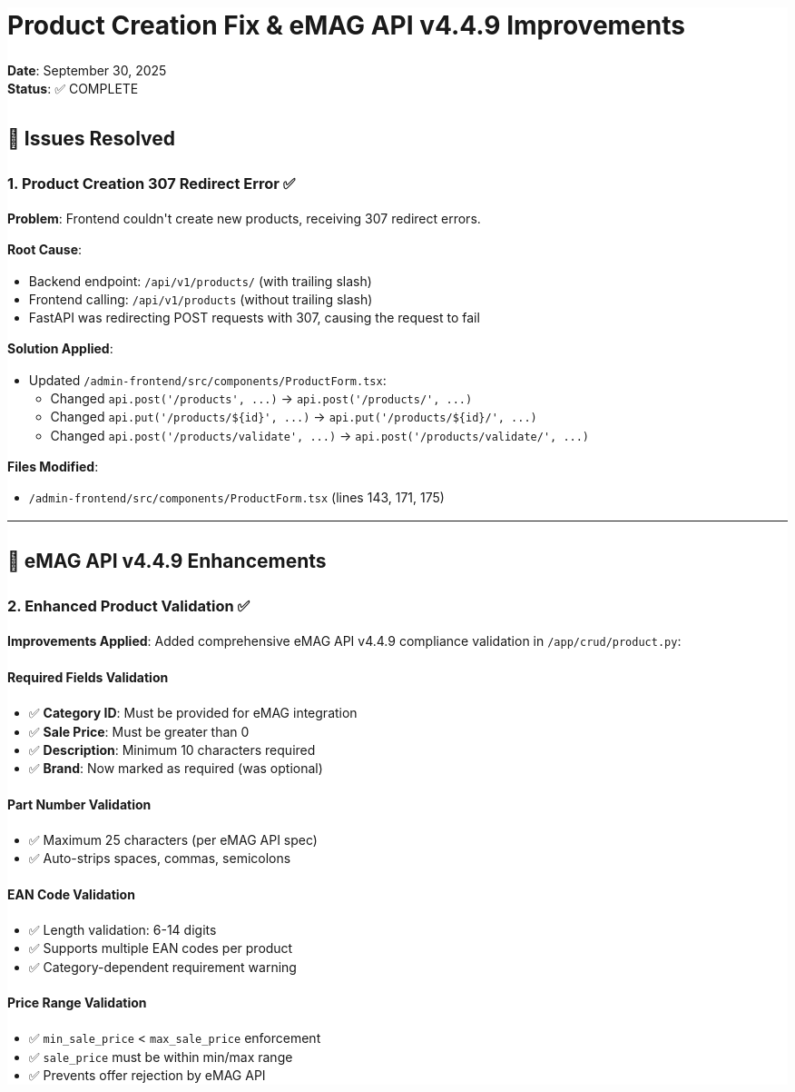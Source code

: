 # Product Creation Fix & eMAG API v4.4.9 Improvements
**Date**: September 30, 2025  
**Status**: ✅ COMPLETE

## 🎯 Issues Resolved

### 1. Product Creation 307 Redirect Error ✅

**Problem**: Frontend couldn't create new products, receiving 307 redirect errors.

**Root Cause**: 
- Backend endpoint: `/api/v1/products/` (with trailing slash)
- Frontend calling: `/api/v1/products` (without trailing slash)
- FastAPI was redirecting POST requests with 307, causing the request to fail

**Solution Applied**:
- Updated `/admin-frontend/src/components/ProductForm.tsx`:
  - Changed `api.post('/products', ...)` → `api.post('/products/', ...)`
  - Changed `api.put('/products/${id}', ...)` → `api.put('/products/${id}/', ...)`
  - Changed `api.post('/products/validate', ...)` → `api.post('/products/validate/', ...)`

**Files Modified**:
- `/admin-frontend/src/components/ProductForm.tsx` (lines 143, 171, 175)

---

## 🚀 eMAG API v4.4.9 Enhancements

### 2. Enhanced Product Validation ✅

**Improvements Applied**:
Added comprehensive eMAG API v4.4.9 compliance validation in `/app/crud/product.py`:

#### Required Fields Validation
- ✅ **Category ID**: Must be provided for eMAG integration
- ✅ **Sale Price**: Must be greater than 0
- ✅ **Description**: Minimum 10 characters required
- ✅ **Brand**: Now marked as required (was optional)

#### Part Number Validation
- ✅ Maximum 25 characters (per eMAG API spec)
- ✅ Auto-strips spaces, commas, semicolons

#### EAN Code Validation
- ✅ Length validation: 6-14 digits
- ✅ Supports multiple EAN codes per product
- ✅ Category-dependent requirement warning

#### Price Range Validation
- ✅ `min_sale_price` < `max_sale_price` enforcement
- ✅ `sale_price` must be within min/max range
- ✅ Prevents offer rejection by eMAG API
